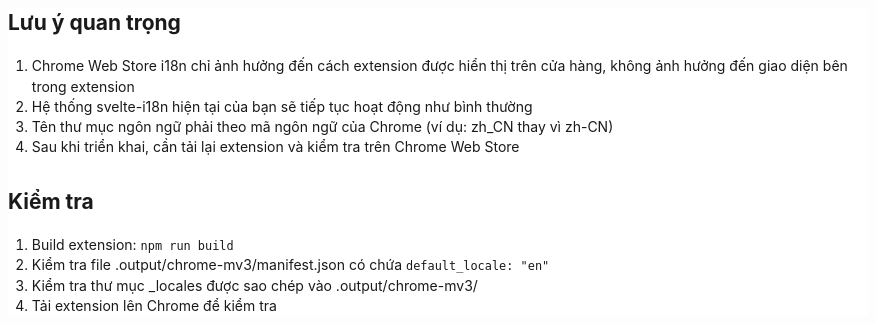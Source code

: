 ## Lưu ý quan trọng

1. Chrome Web Store i18n chỉ ảnh hưởng đến cách extension được hiển thị trên cửa hàng, không ảnh hưởng đến giao diện bên trong extension
2. Hệ thống svelte-i18n hiện tại của bạn sẽ tiếp tục hoạt động như bình thường
3. Tên thư mục ngôn ngữ phải theo mã ngôn ngữ của Chrome (ví dụ: zh_CN thay vì zh-CN)
4. Sau khi triển khai, cần tải lại extension và kiểm tra trên Chrome Web Store

## Kiểm tra

1. Build extension: `npm run build`
2. Kiểm tra file .output/chrome-mv3/manifest.json có chứa `default_locale: "en"`
3. Kiểm tra thư mục \_locales được sao chép vào .output/chrome-mv3/
4. Tải extension lên Chrome để kiểm tra
